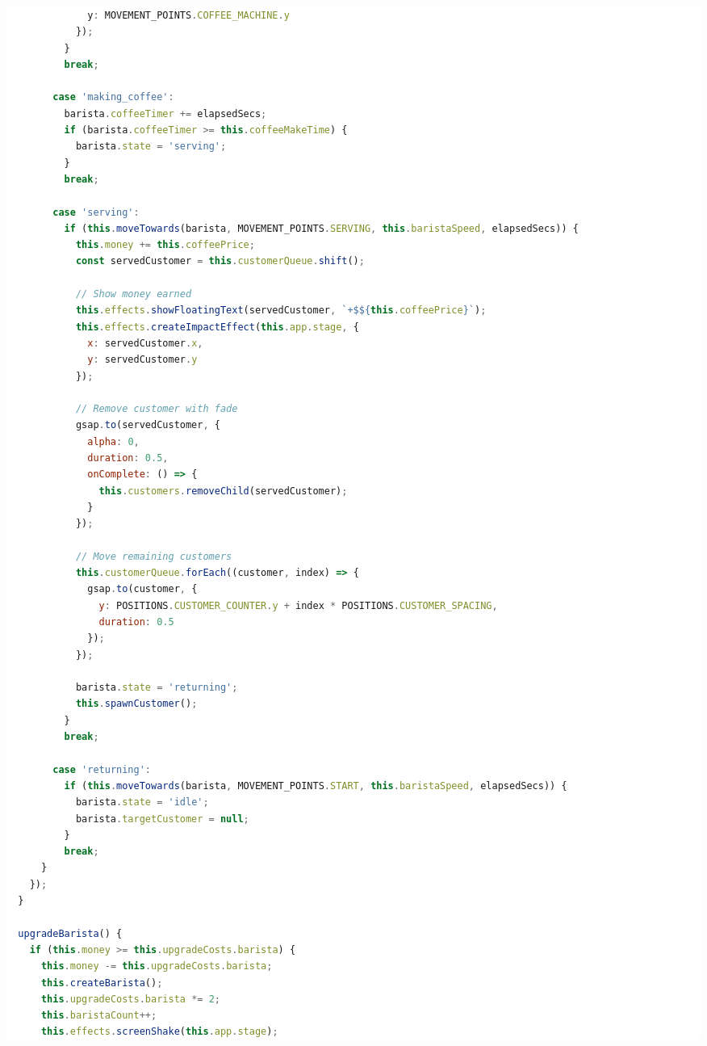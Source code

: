 ```javascript src/game/gameLogic.js
              y: MOVEMENT_POINTS.COFFEE_MACHINE.y
            });
          }
          break;

        case 'making_coffee':
          barista.coffeeTimer += elapsedSecs;
          if (barista.coffeeTimer >= this.coffeeMakeTime) {
            barista.state = 'serving';
          }
          break;

        case 'serving':
          if (this.moveTowards(barista, MOVEMENT_POINTS.SERVING, this.baristaSpeed, elapsedSecs)) {
            this.money += this.coffeePrice;
            const servedCustomer = this.customerQueue.shift();
            
            // Show money earned
            this.effects.showFloatingText(servedCustomer, `+$${this.coffeePrice}`);
            this.effects.createImpactEffect(this.app.stage, {
              x: servedCustomer.x,
              y: servedCustomer.y
            });

            // Remove customer with fade
            gsap.to(servedCustomer, {
              alpha: 0,
              duration: 0.5,
              onComplete: () => {
                this.customers.removeChild(servedCustomer);
              }
            });

            // Move remaining customers
            this.customerQueue.forEach((customer, index) => {
              gsap.to(customer, {
                y: POSITIONS.CUSTOMER_COUNTER.y + index * POSITIONS.CUSTOMER_SPACING,
                duration: 0.5
              });
            });

            barista.state = 'returning';
            this.spawnCustomer();
          }
          break;

        case 'returning':
          if (this.moveTowards(barista, MOVEMENT_POINTS.START, this.baristaSpeed, elapsedSecs)) {
            barista.state = 'idle';
            barista.targetCustomer = null;
          }
          break;
      }
    });
  }

  upgradeBarista() {
    if (this.money >= this.upgradeCosts.barista) {
      this.money -= this.upgradeCosts.barista;
      this.createBarista();
      this.upgradeCosts.barista *= 2;
      this.baristaCount++;
      this.effects.screenShake(this.app.stage);
```